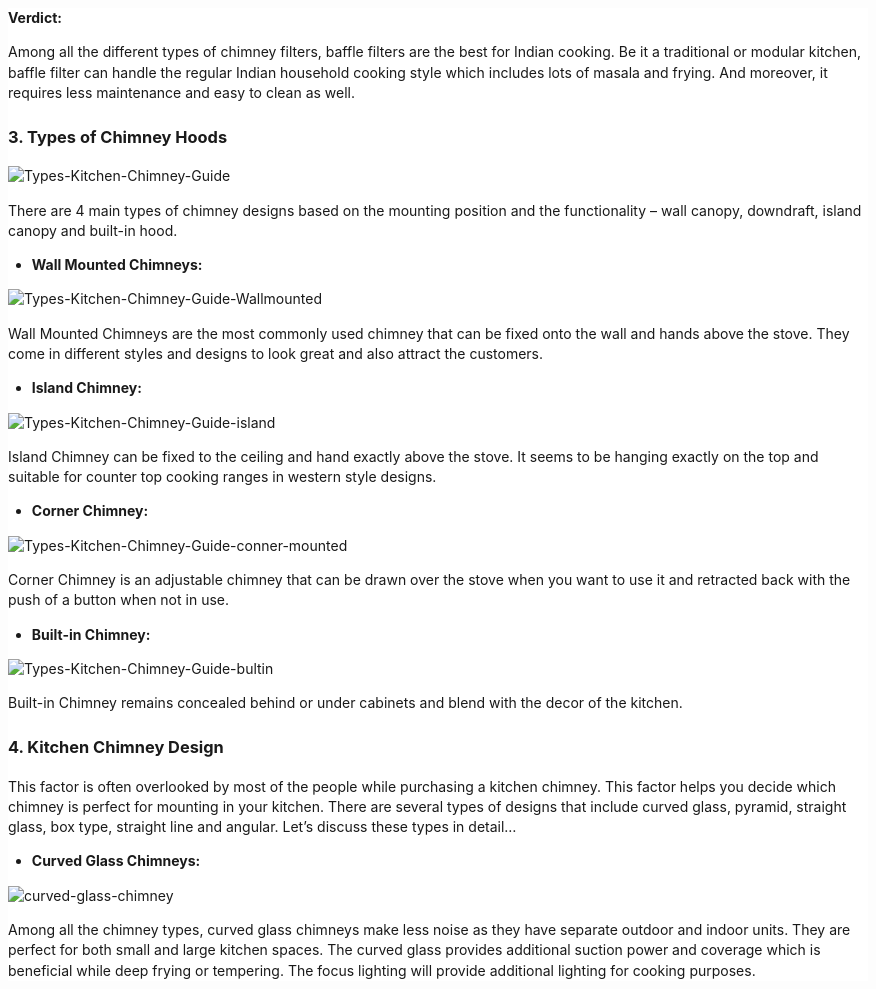 **Verdict:**

Among all the different types of chimney filters, baffle filters are the best for Indian cooking. Be it a traditional or modular kitchen, baffle filter can handle the regular Indian household cooking style which includes lots of masala and frying. And moreover, it requires less maintenance and easy to clean as well.

### **3\. Types of Chimney Hoods**

![Types-Kitchen-Chimney-Guide](https://homezene.com/wp-content/uploads/2019/01/Types-Kitchen-Chimney-Guide-1-300x117.jpg)

There are 4 main types of chimney designs based on the mounting position and the functionality – wall canopy, downdraft, island canopy and built-in hood.

*   **Wall Mounted Chimneys:**

![Types-Kitchen-Chimney-Guide-Wallmounted](https://homezene.com/wp-content/uploads/2019/01/Types-Kitchen-Chimney-Guide-Wallmounted-1.jpg)

Wall Mounted Chimneys are the most commonly used chimney that can be fixed onto the wall and hands above the stove. They come in different styles and designs to look great and also attract the customers.

*   **Island Chimney:**

![Types-Kitchen-Chimney-Guide-island](https://homezene.com/wp-content/uploads/2019/01/Types-Kitchen-Chimney-Guide-island-1.jpg)

Island Chimney can be fixed to the ceiling and hand exactly above the stove. It seems to be hanging exactly on the top and suitable for counter top cooking ranges in western style designs.

*   **Corner Chimney:**

![Types-Kitchen-Chimney-Guide-conner-mounted](https://homezene.com/wp-content/uploads/2019/01/Types-Kitchen-Chimney-Guide-conner-mounted-1.jpg)

Corner Chimney is an adjustable chimney that can be drawn over the stove when you want to use it and retracted back with the push of a button when not in use.

*   **Built-in Chimney:**

![ Types-Kitchen-Chimney-Guide-bultin](https://homezene.com/wp-content/uploads/2019/01/Types-Kitchen-Chimney-Guide-bultin-2.jpg)

Built-in Chimney remains concealed behind or under cabinets and blend with the decor of the kitchen.

### **4\. Kitchen Chimney Design**

This factor is often overlooked by most of the people while purchasing a kitchen chimney. This factor helps you decide which chimney is perfect for mounting in your kitchen. There are several types of designs that include curved glass, pyramid, straight glass, box type, straight line and angular. Let’s discuss these types in detail…

*   **Curved Glass Chimneys:**

![curved-glass-chimney](https://homezene.com/wp-content/uploads/2019/01/curved-glass-chimney-1-300x223.png)

Among all the chimney types, curved glass chimneys make less noise as they have separate outdoor and indoor units. They are perfect for both small and large kitchen spaces. The curved glass provides additional suction power and coverage which is beneficial while deep frying or tempering. The focus lighting will provide additional lighting for cooking purposes.
